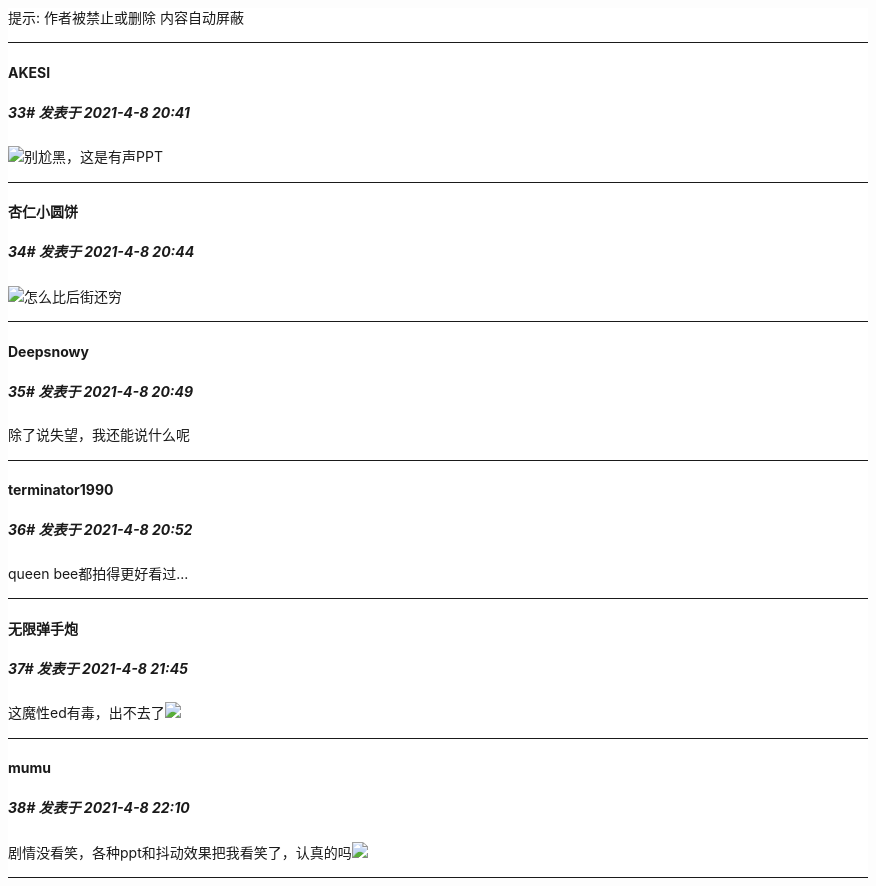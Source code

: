 提示: 作者被禁止或删除 内容自动屏蔽


-----

####  AKESI  
##### 33#       发表于 2021-4-8 20:41


<img src="https://static.saraba1st.com/image/smiley/face2017/067.png" referrerpolicy="no-referrer">别尬黑，这是有声PPT


-----

####  杏仁小圆饼  
##### 34#       发表于 2021-4-8 20:44


<img src="https://static.saraba1st.com/image/smiley/face2017/068.png" referrerpolicy="no-referrer">怎么比后街还穷


-----

####  Deepsnowy  
##### 35#       发表于 2021-4-8 20:49


除了说失望，我还能说什么呢


-----

####  terminator1990  
##### 36#       发表于 2021-4-8 20:52


queen bee都拍得更好看过...


-----

####  无限弹手炮  
##### 37#       发表于 2021-4-8 21:45


这魔性ed有毒，出不去了<img src="https://static.saraba1st.com/image/smiley/face2017/065.png" referrerpolicy="no-referrer">


-----

####  mumu  
##### 38#       发表于 2021-4-8 22:10


剧情没看笑，各种ppt和抖动效果把我看笑了，认真的吗<img src="https://static.saraba1st.com/image/smiley/face2017/068.png" referrerpolicy="no-referrer">


-----
